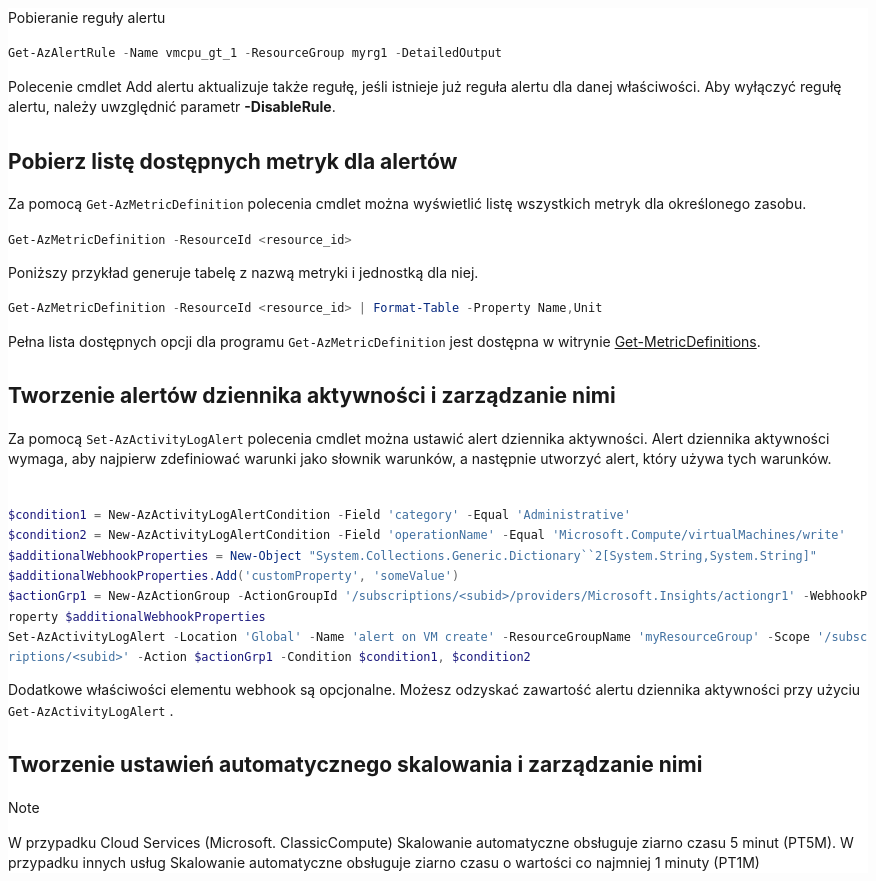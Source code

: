 Pobieranie reguły alertu

```powershell
Get-AzAlertRule -Name vmcpu_gt_1 -ResourceGroup myrg1 -DetailedOutput
```

Polecenie cmdlet Add alertu aktualizuje także regułę, jeśli istnieje już reguła alertu dla danej właściwości. Aby wyłączyć regułę alertu, należy uwzględnić parametr **-DisableRule**.

## <a name="get-a-list-of-available-metrics-for-alerts"></a>Pobierz listę dostępnych metryk dla alertów
Za pomocą `Get-AzMetricDefinition` polecenia cmdlet można wyświetlić listę wszystkich metryk dla określonego zasobu.

```powershell
Get-AzMetricDefinition -ResourceId <resource_id>
```

Poniższy przykład generuje tabelę z nazwą metryki i jednostką dla niej.

```powershell
Get-AzMetricDefinition -ResourceId <resource_id> | Format-Table -Property Name,Unit
```

Pełna lista dostępnych opcji dla programu `Get-AzMetricDefinition` jest dostępna w witrynie [Get-MetricDefinitions](/previous-versions/azure/mt282458(v=azure.100)).

## <a name="create-and-manage-activity-log-alerts"></a>Tworzenie alertów dziennika aktywności i zarządzanie nimi
Za pomocą `Set-AzActivityLogAlert` polecenia cmdlet można ustawić alert dziennika aktywności. Alert dziennika aktywności wymaga, aby najpierw zdefiniować warunki jako słownik warunków, a następnie utworzyć alert, który używa tych warunków.

```powershell

$condition1 = New-AzActivityLogAlertCondition -Field 'category' -Equal 'Administrative'
$condition2 = New-AzActivityLogAlertCondition -Field 'operationName' -Equal 'Microsoft.Compute/virtualMachines/write'
$additionalWebhookProperties = New-Object "System.Collections.Generic.Dictionary``2[System.String,System.String]"
$additionalWebhookProperties.Add('customProperty', 'someValue')
$actionGrp1 = New-AzActionGroup -ActionGroupId '/subscriptions/<subid>/providers/Microsoft.Insights/actiongr1' -WebhookProperty $additionalWebhookProperties
Set-AzActivityLogAlert -Location 'Global' -Name 'alert on VM create' -ResourceGroupName 'myResourceGroup' -Scope '/subscriptions/<subid>' -Action $actionGrp1 -Condition $condition1, $condition2

```

Dodatkowe właściwości elementu webhook są opcjonalne. Możesz odzyskać zawartość alertu dziennika aktywności przy użyciu `Get-AzActivityLogAlert` .

## <a name="create-and-manage-autoscale-settings"></a>Tworzenie ustawień automatycznego skalowania i zarządzanie nimi

> [!NOTE] 
> W przypadku Cloud Services (Microsoft. ClassicCompute) Skalowanie automatyczne obsługuje ziarno czasu 5 minut (PT5M). W przypadku innych usług Skalowanie automatyczne obsługuje ziarno czasu o wartości co najmniej 1 minuty (PT1M)
